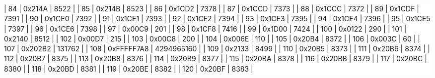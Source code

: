 |      84 | 0x214A      |        8522 |
|      85 | 0x214B      |        8523 |
|      86 | 0x1CD2      |        7378 |
|      87 | 0x1CCD      |        7373 |
|      88 | 0x1CCC      |        7372 |
|      89 | 0x1CDF      |        7391 |
|      90 | 0x1CE0      |        7392 |
|      91 | 0x1CE1      |        7393 |
|      92 | 0x1CE2      |        7394 |
|      93 | 0x1CE3      |        7395 |
|      94 | 0x1CE4      |        7396 |
|      95 | 0x1CE5      |        7397 |
|      96 | 0x1CE6      |        7398 |
|      97 | 0x00C9      |         201 |
|      98 | 0x1CF8      |        7416 |
|      99 | 0x1D00      |        7424 |
|     100 | 0x0122      |         290 |
|     101 | 0x2140      |        8512 |
|     102 | 0x00D7      |         215 |
|     103 | 0x00C8      |         200 |
|     104 | 0x006E      |         110 |
|     105 | 0x20B4      |        8372 |
|     106 | 0x003C      |          60 |
|     107 | 0x202B2     |      131762 |
|     108 | 0xFFFFF7A8  |  4294965160 |
|     109 | 0x2133      |        8499 |
|     110 | 0x20B5      |        8373 |
|     111 | 0x20B6      |        8374 |
|     112 | 0x20B7      |        8375 |
|     113 | 0x20B8      |        8376 |
|     114 | 0x20B9      |        8377 |
|     115 | 0x20BA      |        8378 |
|     116 | 0x20BB      |        8379 |
|     117 | 0x20BC      |        8380 |
|     118 | 0x20BD      |        8381 |
|     119 | 0x20BE      |        8382 |
|     120 | 0x20BF      |        8383 |